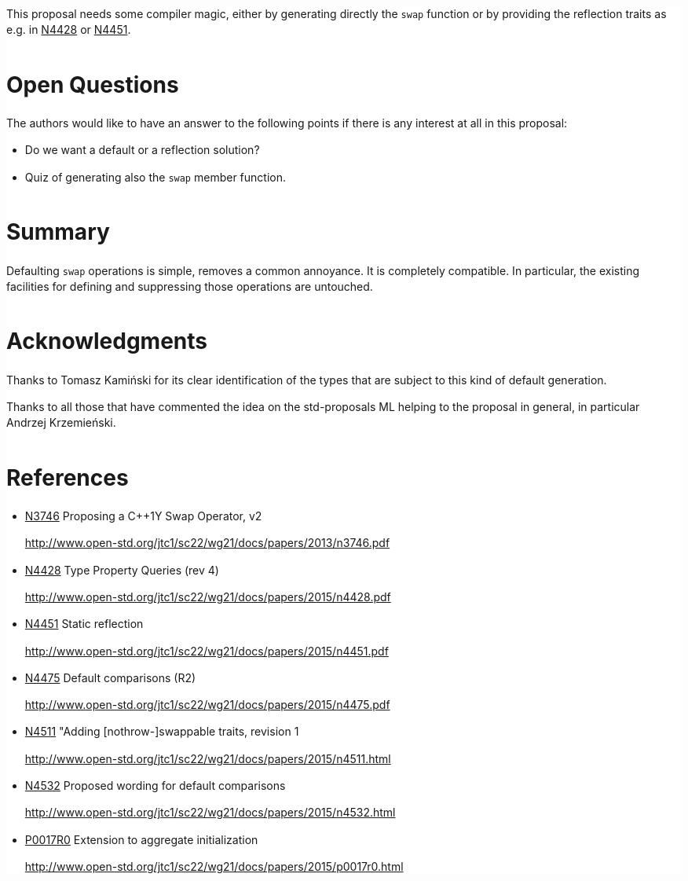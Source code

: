 This proposal needs some compiler magic, either by generating directly the `swap` function or by providing the reflection traits as e.g. in [N4428] or [N4451].

# Open Questions

The authors would like to have an answer to the following points if there is any interest at all in this proposal:

* Do we want a default or a reflection solution?

* Quiz of generating also the `swap` member function.


# Summary

Defaulting `swap` operations is simple, removes a common annoyance. It is completely compatible. In particular, the existing facilities for defining and suppressing those operations are untouched.


# Acknowledgments

Thanks to Tomasz Kamiński for its clear identification of the types that are subject to this kind of default generation.  

Thanks to all those that have commented the idea on the std-proposals ML helping to the proposal in general, in particular Andrzej Krzemieński.

# References

[N3746]: http://www.open-std.org/jtc1/sc22/wg21/docs/papers/2013/n3746.pdf "Proposing a C++1Y Swap Operator, v2"

[N4428]: http://www.open-std.org/jtc1/sc22/wg21/docs/papers/2015/n4428.pdf "Type Property Queries (rev 4)"

[N4451]: http://www.open-std.org/jtc1/sc22/wg21/docs/papers/2015/n4451.pdf "Static reflection"

[N4475]: http://www.open-std.org/jtc1/sc22/wg21/docs/papers/2015/n4475.pdf "Default comparisons (R2)"

[N4511]: http://www.open-std.org/jtc1/sc22/wg21/docs/papers/2015/n4511.html "Adding [nothrow-]swappable traits, revision 1"

[N4532]: http://www.open-std.org/jtc1/sc22/wg21/docs/papers/2015/n4532.html "Proposed wording for default comparisons"

[P0017R0]: http://www.open-std.org/jtc1/sc22/wg21/docs/papers/2015/p0017r0.html "Extension to aggregate initialization"


* [N3746] Proposing a C++1Y Swap Operator, v2

    http://www.open-std.org/jtc1/sc22/wg21/docs/papers/2013/n3746.pdf

* [N4428] Type Property Queries (rev 4)

    http://www.open-std.org/jtc1/sc22/wg21/docs/papers/2015/n4428.pdf

* [N4451] Static reflection
 
    http://www.open-std.org/jtc1/sc22/wg21/docs/papers/2015/n4451.pdf

* [N4475] Default comparisons (R2)

    http://www.open-std.org/jtc1/sc22/wg21/docs/papers/2015/n4475.pdf

* [N4511] "Adding [nothrow-]swappable traits, revision 1

    http://www.open-std.org/jtc1/sc22/wg21/docs/papers/2015/n4511.html 

* [N4532] Proposed wording for default comparisons

    http://www.open-std.org/jtc1/sc22/wg21/docs/papers/2015/n4532.html

* [P0017R0] Extension to aggregate initialization

    http://www.open-std.org/jtc1/sc22/wg21/docs/papers/2015/p0017r0.html


